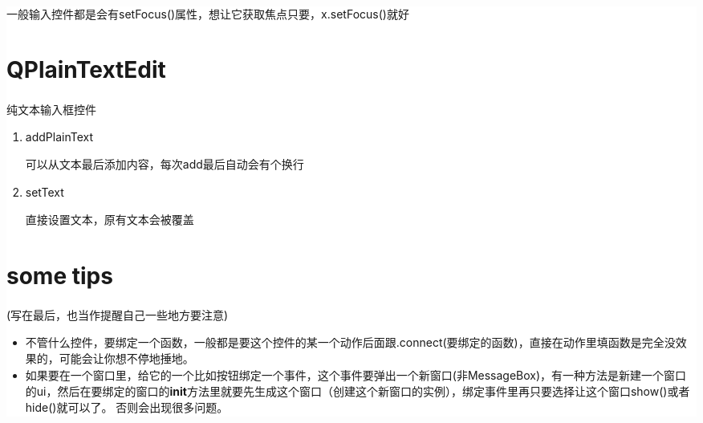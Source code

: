 一般输入控件都是会有setFocus()属性，想让它获取焦点只要，x.setFocus()就好

# QPlainTextEdit

纯文本输入框控件

1. addPlainText

   可以从文本最后添加内容，每次add最后自动会有个换行

2. setText

   直接设置文本，原有文本会被覆盖

# some tips

(写在最后，也当作提醒自己一些地方要注意)

- 不管什么控件，要绑定一个函数，一般都是要这个控件的某一个动作后面跟.connect(要绑定的函数)，直接在动作里填函数是完全没效果的，可能会让你想不停地捶地。
- 如果要在一个窗口里，给它的一个比如按钮绑定一个事件，这个事件要弹出一个新窗口(非MessageBox)，有一种方法是新建一个窗口的ui，然后在要绑定的窗口的**init**方法里就要先生成这个窗口（创建这个新窗口的实例），绑定事件里再只要选择让这个窗口show()或者hide()就可以了。 否则会出现很多问题。
